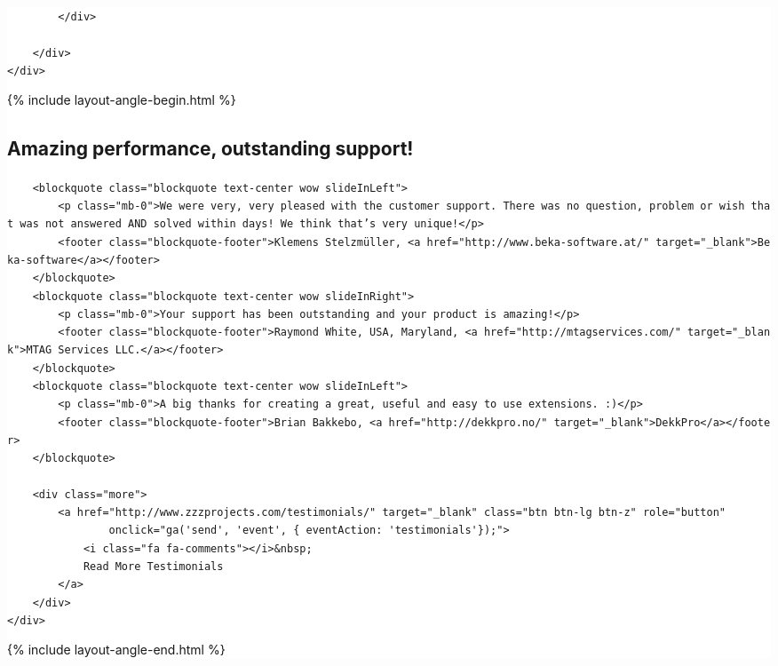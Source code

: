 			</div>
			
		</div>
	</div>	
</div>
	</div>
	<div class="bottom-triangle-outer">
		<div class="bottom-triangle wow slideInLeft" data-wow-duration="1.5s"></div>
	</div>
</div>
<style>
.hero {
	background: transparent;
}
</style>

<div class="testimonials">
{% include layout-angle-begin.html %}
	<div class="container">
		<h2>Amazing <span class="text-z">performance</span>, outstanding <span class="text-z">support</span>!</h2>
		
		<blockquote class="blockquote text-center wow slideInLeft">
			<p class="mb-0">We were very, very pleased with the customer support. There was no question, problem or wish that was not answered AND solved within days! We think that’s very unique!</p>
			<footer class="blockquote-footer">Klemens Stelzmüller, <a href="http://www.beka-software.at/" target="_blank">Beka-software</a></footer>
		</blockquote>
		<blockquote class="blockquote text-center wow slideInRight">
			<p class="mb-0">Your support has been outstanding and your product is amazing!</p>
			<footer class="blockquote-footer">Raymond White, USA, Maryland, <a href="http://mtagservices.com/" target="_blank">MTAG Services LLC.</a></footer>
		</blockquote>
		<blockquote class="blockquote text-center wow slideInLeft">
			<p class="mb-0">A big thanks for creating a great, useful and easy to use extensions. :)</p>
			<footer class="blockquote-footer">Brian Bakkebo, <a href="http://dekkpro.no/" target="_blank">DekkPro</a></footer>
		</blockquote>

		<div class="more">
			<a href="http://www.zzzprojects.com/testimonials/" target="_blank" class="btn btn-lg btn-z" role="button"
					onclick="ga('send', 'event', { eventAction: 'testimonials'});">
				<i class="fa fa-comments"></i>&nbsp;
				Read More Testimonials
			</a>
		</div>
	</div>
{% include layout-angle-end.html %}
</div>



<div class="features">
